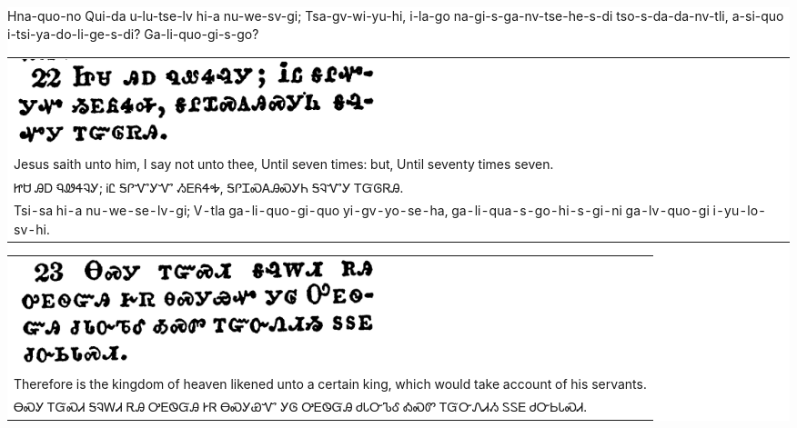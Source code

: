 </tr>
<tr class="even">
<td>Hna-quo-no Qui-da u-lu-tse-lv hi-a nu-we-sv-gi; Tsa-gv-wi-yu-hi, i-la-go na-gi-s-ga-nv-tse-he-s-di tso-s-da-da-nv-tli, a-si-quo i-tsi-ya-do-li-ge-s-di? Ga-li-quo-gi-s-go?</td>
</tr>
</tbody>
</table>

<table>
<tbody>
<tr class="odd">
<td><a href="011822.png"><img src="011822.png" width="400" /></a></td>
</tr>
<tr class="even">
<td>Jesus saith unto him, I say not unto thee, Until seven times: but, Until seventy times seven.</td>
</tr>
<tr class="odd">
<td>ᏥᏌ ᎯᎠ ᏄᏪᏎᎸᎩ; ᎥᏝ ᎦᎵᏉᎩᏉ ᏱᎬᏲᏎᎭ, ᎦᎵᏆᏍᎪᎯᏍᎩᏂ ᎦᎸᏉᎩ ᎢᏳᎶᏒᎯ.</td>
</tr>
<tr class="even">
<td>Tsi-sa hi-a nu-we-se-lv-gi; V-tla ga-li-quo-gi-quo yi-gv-yo-se-ha, ga-li-qua-s-go-hi-s-gi-ni ga-lv-quo-gi i-yu-lo-sv-hi.</td>
</tr>
</tbody>
</table>

<table>
<tbody>
<tr class="odd">
<td><a href="011823.png"><img src="011823.png" width="400" /></a></td>
</tr>
<tr class="even">
<td>Therefore is the kingdom of heaven likened unto a certain king, which would take account of his servants.</td>
</tr>
<tr class="odd">
<td>ᎾᏍᎩ ᎢᏳᏍᏗ ᎦᎸᎳᏗ ᎡᎯ ᎤᎬᏫᏳᎯ ᎨᏒ ᎾᏍᎩᏯᏉ ᎩᎶ ᎤᎬᏫᏳᎯ ᏧᏓᏅᏖᎴ ᎣᏍᏛ ᎢᏳᏅᏁᏗᏱ ᏚᏚᎬ ᏧᏅᏏᏓᏍᏗ.</td>
</tr>
<tr class="even">